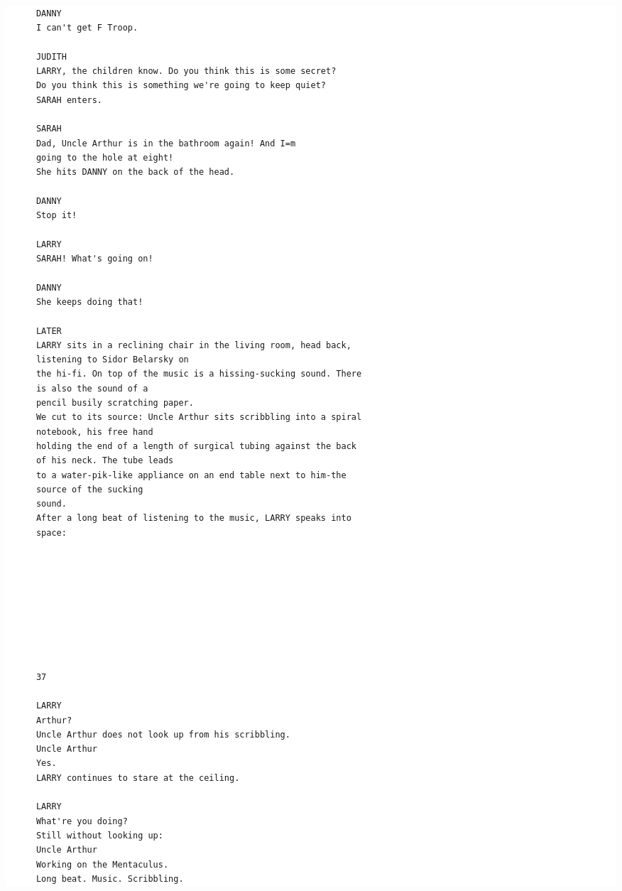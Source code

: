           DANNY
          I can't get F Troop.

          JUDITH
          LARRY, the children know. Do you think this is some secret?
          Do you think this is something we're going to keep quiet?
          SARAH enters.

          SARAH
          Dad, Uncle Arthur is in the bathroom again! And I=m
          going to the hole at eight!
          She hits DANNY on the back of the head.

          DANNY
          Stop it!

          LARRY
          SARAH! What's going on!

          DANNY
          She keeps doing that!

          LATER
          LARRY sits in a reclining chair in the living room, head back,
          listening to Sidor Belarsky on
          the hi-fi. On top of the music is a hissing-sucking sound. There
          is also the sound of a
          pencil busily scratching paper.
          We cut to its source: Uncle Arthur sits scribbling into a spiral
          notebook, his free hand
          holding the end of a length of surgical tubing against the back
          of his neck. The tube leads
          to a water-pik-like appliance on an end table next to him-the
          source of the sucking
          sound.
          After a long beat of listening to the music, LARRY speaks into
          space:

          

          

          

          

          37

          LARRY
          Arthur?
          Uncle Arthur does not look up from his scribbling.
          Uncle Arthur
          Yes.
          LARRY continues to stare at the ceiling.

          LARRY
          What're you doing?
          Still without looking up:
          Uncle Arthur
          Working on the Mentaculus.
          Long beat. Music. Scribbling.
